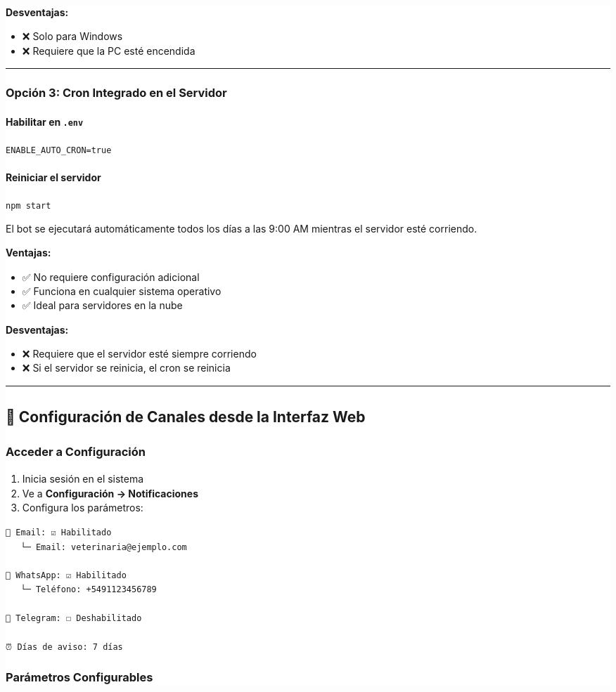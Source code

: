 **Desventajas:**
- ❌ Solo para Windows
- ❌ Requiere que la PC esté encendida

---

### Opción 3: Cron Integrado en el Servidor

#### Habilitar en `.env`

```env
ENABLE_AUTO_CRON=true
```

#### Reiniciar el servidor

```bash
npm start
```

El bot se ejecutará automáticamente todos los días a las 9:00 AM mientras el servidor esté corriendo.

**Ventajas:**
- ✅ No requiere configuración adicional
- ✅ Funciona en cualquier sistema operativo
- ✅ Ideal para servidores en la nube

**Desventajas:**
- ❌ Requiere que el servidor esté siempre corriendo
- ❌ Si el servidor se reinicia, el cron se reinicia

---

## 🎯 Configuración de Canales desde la Interfaz Web

### Acceder a Configuración

1. Inicia sesión en el sistema
2. Ve a **Configuración → Notificaciones**
3. Configura los parámetros:

```
📧 Email: ☑️ Habilitado
   └─ Email: veterinaria@ejemplo.com

📱 WhatsApp: ☑️ Habilitado
   └─ Teléfono: +5491123456789

💬 Telegram: ☐ Deshabilitado

⏰ Días de aviso: 7 días
```

### Parámetros Configurables
